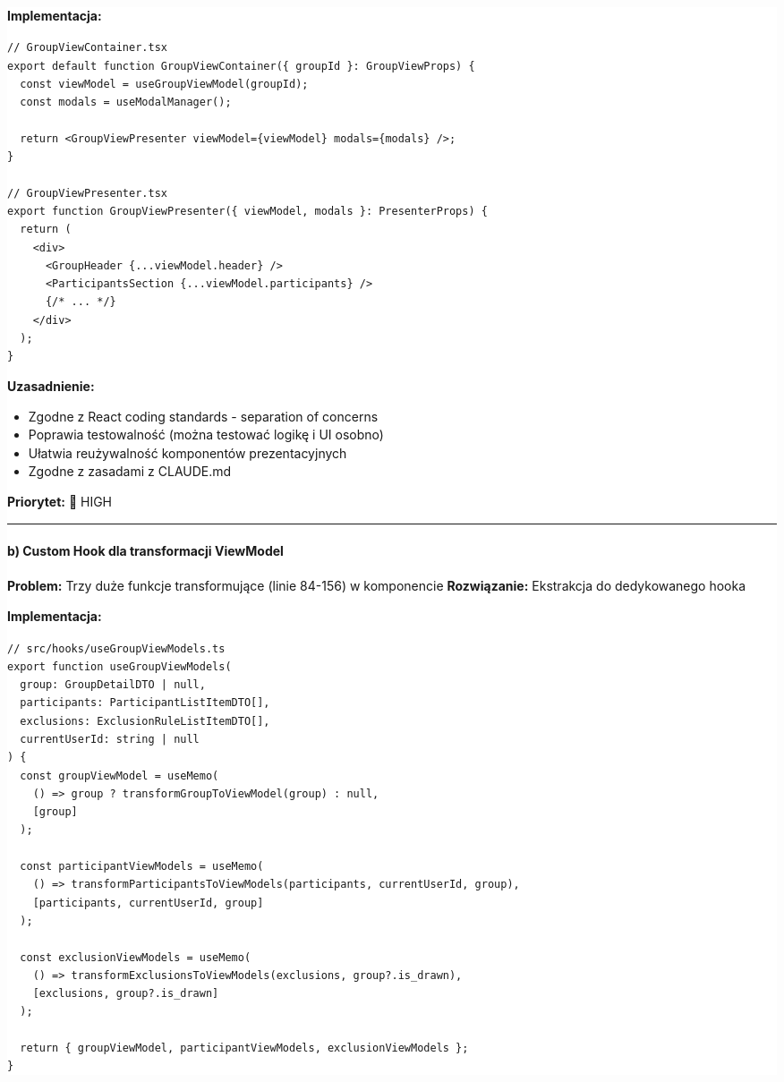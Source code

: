 **Implementacja:**
```tsx
// GroupViewContainer.tsx
export default function GroupViewContainer({ groupId }: GroupViewProps) {
  const viewModel = useGroupViewModel(groupId);
  const modals = useModalManager();

  return <GroupViewPresenter viewModel={viewModel} modals={modals} />;
}

// GroupViewPresenter.tsx
export function GroupViewPresenter({ viewModel, modals }: PresenterProps) {
  return (
    <div>
      <GroupHeader {...viewModel.header} />
      <ParticipantsSection {...viewModel.participants} />
      {/* ... */}
    </div>
  );
}
```

**Uzasadnienie:**
- Zgodne z React coding standards - separation of concerns
- Poprawia testowalność (można testować logikę i UI osobno)
- Ułatwia reużywalność komponentów prezentacyjnych
- Zgodne z zasadami z CLAUDE.md

**Priorytet:** 🔴 HIGH

---

#### b) Custom Hook dla transformacji ViewModel
**Problem:** Trzy duże funkcje transformujące (linie 84-156) w komponencie
**Rozwiązanie:** Ekstrakcja do dedykowanego hooka

**Implementacja:**
```tsx
// src/hooks/useGroupViewModels.ts
export function useGroupViewModels(
  group: GroupDetailDTO | null,
  participants: ParticipantListItemDTO[],
  exclusions: ExclusionRuleListItemDTO[],
  currentUserId: string | null
) {
  const groupViewModel = useMemo(
    () => group ? transformGroupToViewModel(group) : null,
    [group]
  );

  const participantViewModels = useMemo(
    () => transformParticipantsToViewModels(participants, currentUserId, group),
    [participants, currentUserId, group]
  );

  const exclusionViewModels = useMemo(
    () => transformExclusionsToViewModels(exclusions, group?.is_drawn),
    [exclusions, group?.is_drawn]
  );

  return { groupViewModel, participantViewModels, exclusionViewModels };
}
```
